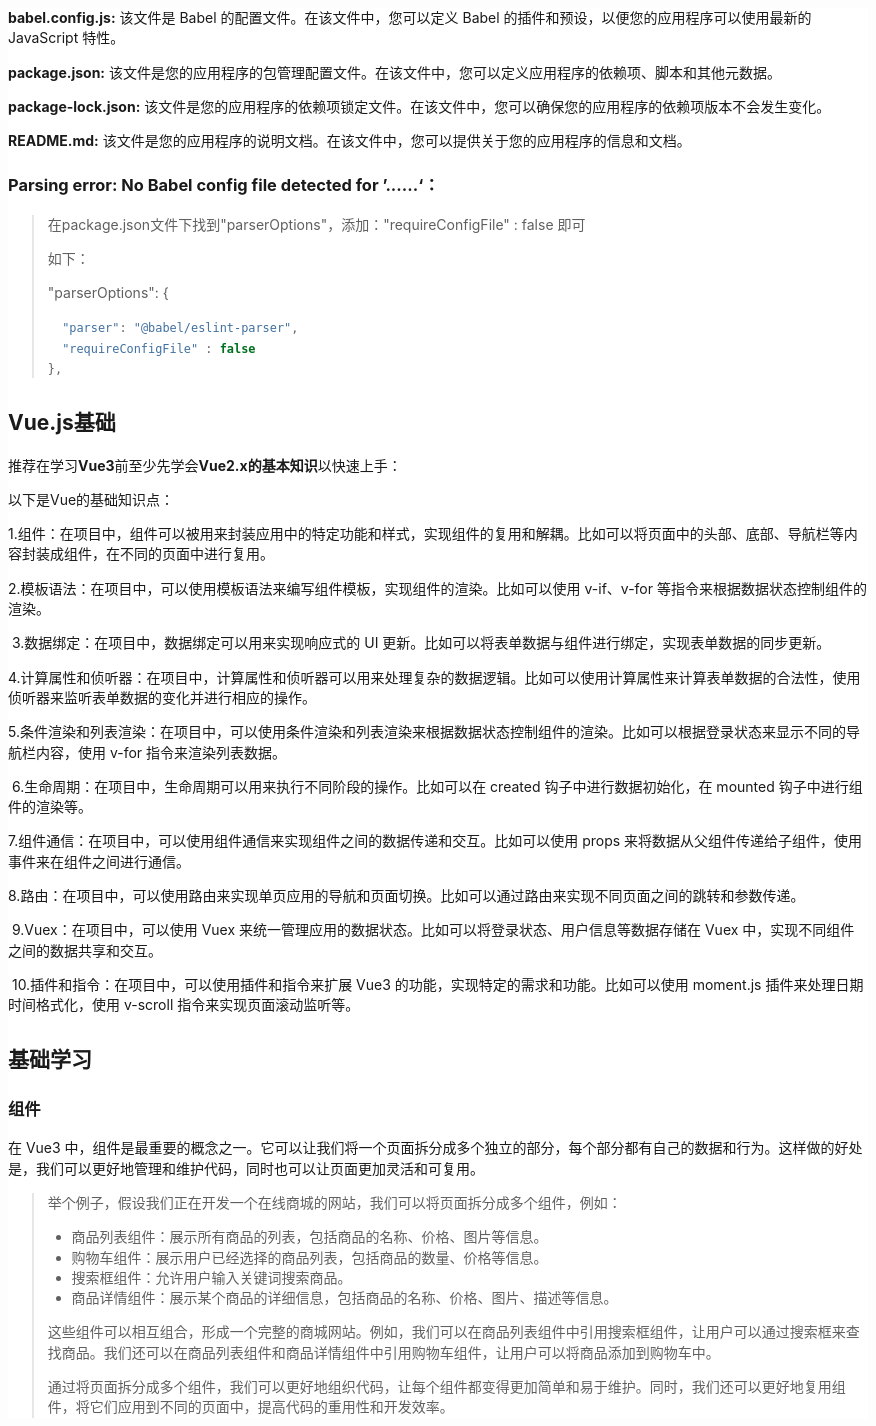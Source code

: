 **babel.config.js:** 该文件是 Babel 的配置文件。在该文件中，您可以定义 Babel 的插件和预设，以便您的应用程序可以使用最新的 JavaScript 特性。

**package.json:** 该文件是您的应用程序的包管理配置文件。在该文件中，您可以定义应用程序的依赖项、脚本和其他元数据。

**package-lock.json:** 该文件是您的应用程序的依赖项锁定文件。在该文件中，您可以确保您的应用程序的依赖项版本不会发生变化。

**README.md:** 该文件是您的应用程序的说明文档。在该文件中，您可以提供关于您的应用程序的信息和文档。

### Parsing error: No Babel config file detected for ’......‘：

> 在package.json文件下找到"parserOptions"，添加："requireConfigFile" : false 即可
>
> 如下：
>
> "parserOptions": {
>
> ```javascript
>   "parser": "@babel/eslint-parser",
>   "requireConfigFile" : false
> },
> ```

## Vue.js基础

推荐在学习**Vue3**前至少先学会**Vue2.x的基本知识**以快速上手：

[Vue2.x 前端四小时入门]: https://www.bilibili.com/video/BV12J411m7MG

以下是Vue的基础知识点：

​	1.组件：在项目中，组件可以被用来封装应用中的特定功能和样式，实现组件的复用和解耦。比如可以将页面中的头部、底部、导航栏等内容封装成组件，在不同的页面中进行复用。

​	2.模板语法：在项目中，可以使用模板语法来编写组件模板，实现组件的渲染。比如可以使用 v-if、v-for 等指令来根据数据状态控制组件的渲染。

​	3.数据绑定：在项目中，数据绑定可以用来实现响应式的 UI 更新。比如可以将表单数据与组件进行绑定，实现表单数据的同步更新。

​	4.计算属性和侦听器：在项目中，计算属性和侦听器可以用来处理复杂的数据逻辑。比如可以使用计算属性来计算表单数据的合法性，使用侦听器来监听表单数据的变化并进行相应的操作。

​	5.条件渲染和列表渲染：在项目中，可以使用条件渲染和列表渲染来根据数据状态控制组件的渲染。比如可以根据登录状态来显示不同的导航栏内容，使用 v-for 指令来渲染列表数据。

​	6.生命周期：在项目中，生命周期可以用来执行不同阶段的操作。比如可以在 created 钩子中进行数据初始化，在 mounted 钩子中进行组件的渲染等。	

​	7.组件通信：在项目中，可以使用组件通信来实现组件之间的数据传递和交互。比如可以使用 props 来将数据从父组件传递给子组件，使用事件来在组件之间进行通信。

​	8.路由：在项目中，可以使用路由来实现单页应用的导航和页面切换。比如可以通过路由来实现不同页面之间的跳转和参数传递。

​	9.Vuex：在项目中，可以使用 Vuex 来统一管理应用的数据状态。比如可以将登录状态、用户信息等数据存储在 Vuex 中，实现不同组件之间的数据共享和交互。

​	10.插件和指令：在项目中，可以使用插件和指令来扩展 Vue3 的功能，实现特定的需求和功能。比如可以使用 moment.js 插件来处理日期时间格式化，使用 v-scroll 指令来实现页面滚动监听等。

## 基础学习

### 组件

在 Vue3 中，组件是最重要的概念之一。它可以让我们将一个页面拆分成多个独立的部分，每个部分都有自己的数据和行为。这样做的好处是，我们可以更好地管理和维护代码，同时也可以让页面更加灵活和可复用。

> 举个例子，假设我们正在开发一个在线商城的网站，我们可以将页面拆分成多个组件，例如：
>
> - 商品列表组件：展示所有商品的列表，包括商品的名称、价格、图片等信息。
> - 购物车组件：展示用户已经选择的商品列表，包括商品的数量、价格等信息。
> - 搜索框组件：允许用户输入关键词搜索商品。
> - 商品详情组件：展示某个商品的详细信息，包括商品的名称、价格、图片、描述等信息。
>
> 这些组件可以相互组合，形成一个完整的商城网站。例如，我们可以在商品列表组件中引用搜索框组件，让用户可以通过搜索框来查找商品。我们还可以在商品列表组件和商品详情组件中引用购物车组件，让用户可以将商品添加到购物车中。
>
> 通过将页面拆分成多个组件，我们可以更好地组织代码，让每个组件都变得更加简单和易于维护。同时，我们还可以更好地复用组件，将它们应用到不同的页面中，提高代码的重用性和开发效率。


[天气查询]: https://lbs.amap.com/api/webservice/guide/api/weatherinfo/#t1
[Transition]: https://cn.vuejs.org/guide/built-ins/transition.html
[TransitionGroup]: https://cn.vuejs.org/guide/built-ins/transition-group.html
[KeepAlive]: https://cn.vuejs.org/guide/built-ins/keep-alive.html
[Teleport]: https://cn.vuejs.org/guide/built-ins/teleport.html
[测试]: https://cn.vuejs.org/guide/scaling-up/testing.html
[服务端渲染SSR]: https://cn.vuejs.org/guide/scaling-up/ssr.html
[Vue CLI]: https://cli.vuejs.org/zh/guide/
[安全]: https://cn.vuejs.org/guide/best-practices/security.html
[《Vue.js设计与实现》霍春阳]: https://weread.qq.com/web/bookDetail/c5c32170813ab7177g0181ae
[VueStudy_Test]: https://github.com/organwalk/vuestudy_test